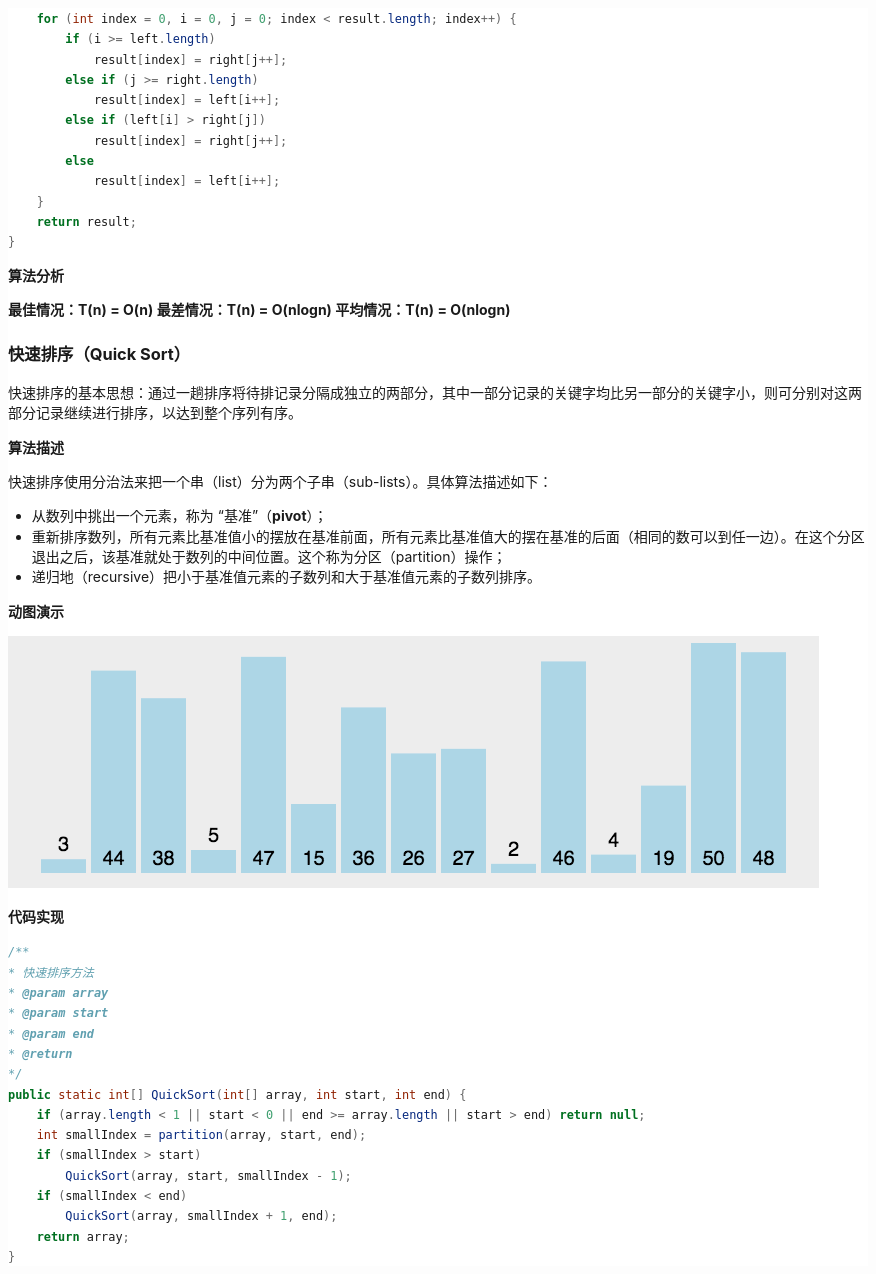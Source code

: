 ```java
    for (int index = 0, i = 0, j = 0; index < result.length; index++) {
        if (i >= left.length)
            result[index] = right[j++];
        else if (j >= right.length)
            result[index] = left[i++];
        else if (left[i] > right[j])
            result[index] = right[j++];
        else
            result[index] = left[i++];
    }
    return result;
}
```

**算法分析**

**最佳情况：T(n) = O(n)  最差情况：T(n) = O(nlogn)  平均情况：T(n) = O(nlogn)**

### 快速排序（Quick Sort）

快速排序的基本思想：通过一趟排序将待排记录分隔成独立的两部分，其中一部分记录的关键字均比另一部分的关键字小，则可分别对这两部分记录继续进行排序，以达到整个序列有序。

**算法描述**

快速排序使用分治法来把一个串（list）分为两个子串（sub-lists）。具体算法描述如下：

- 从数列中挑出一个元素，称为 “基准”（**pivot**）；
- 重新排序数列，所有元素比基准值小的摆放在基准前面，所有元素比基准值大的摆在基准的后面（相同的数可以到任一边）。在这个分区退出之后，该基准就处于数列的中间位置。这个称为分区（partition）操作；
- 递归地（recursive）把小于基准值元素的子数列和大于基准值元素的子数列排序。

**动图演示**

![img](image/849589-20171015230936371-1413523412.gif)

**代码实现**

```java
/**
* 快速排序方法
* @param array
* @param start
* @param end
* @return
*/
public static int[] QuickSort(int[] array, int start, int end) {
    if (array.length < 1 || start < 0 || end >= array.length || start > end) return null;
    int smallIndex = partition(array, start, end);
    if (smallIndex > start)
        QuickSort(array, start, smallIndex - 1);
    if (smallIndex < end)
        QuickSort(array, smallIndex + 1, end);
    return array;
}
```